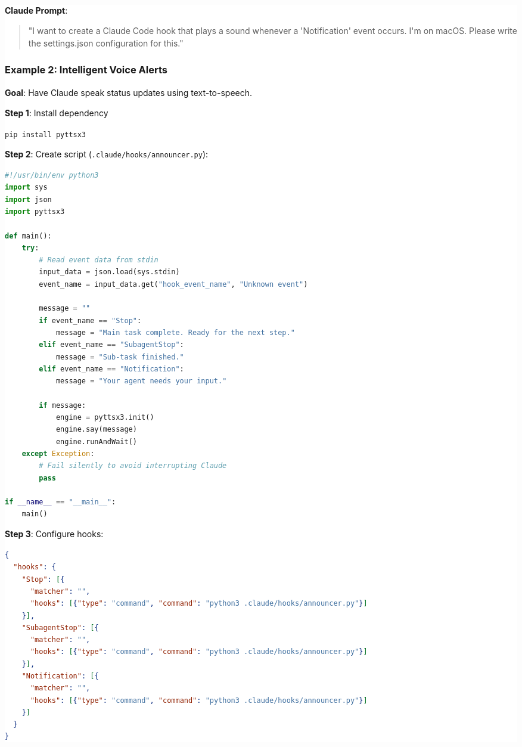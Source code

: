 **Claude Prompt**:
> "I want to create a Claude Code hook that plays a sound whenever a 'Notification' event occurs. I'm on macOS. Please write the settings.json configuration for this."

### Example 2: Intelligent Voice Alerts

**Goal**: Have Claude speak status updates using text-to-speech.

**Step 1**: Install dependency
```bash
pip install pyttsx3
```

**Step 2**: Create script (`.claude/hooks/announcer.py`):
```python
#!/usr/bin/env python3
import sys
import json
import pyttsx3

def main():
    try:
        # Read event data from stdin
        input_data = json.load(sys.stdin)
        event_name = input_data.get("hook_event_name", "Unknown event")

        message = ""
        if event_name == "Stop":
            message = "Main task complete. Ready for the next step."
        elif event_name == "SubagentStop":
            message = "Sub-task finished."
        elif event_name == "Notification":
            message = "Your agent needs your input."

        if message:
            engine = pyttsx3.init()
            engine.say(message)
            engine.runAndWait()
    except Exception:
        # Fail silently to avoid interrupting Claude
        pass

if __name__ == "__main__":
    main()
```

**Step 3**: Configure hooks:
```json
{
  "hooks": {
    "Stop": [{
      "matcher": "",
      "hooks": [{"type": "command", "command": "python3 .claude/hooks/announcer.py"}]
    }],
    "SubagentStop": [{
      "matcher": "",
      "hooks": [{"type": "command", "command": "python3 .claude/hooks/announcer.py"}]
    }],
    "Notification": [{
      "matcher": "",
      "hooks": [{"type": "command", "command": "python3 .claude/hooks/announcer.py"}]
    }]
  }
}
```

